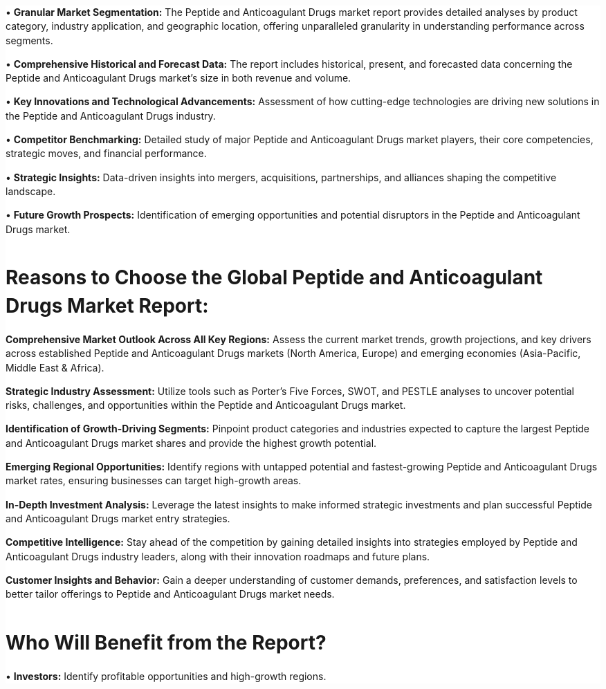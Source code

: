 • <strong>Granular Market Segmentation:</strong> The Peptide and Anticoagulant Drugs market report provides detailed analyses by product category, industry application, and geographic location, offering unparalleled granularity in understanding performance across segments.

• <strong>Comprehensive Historical and Forecast Data:</strong> The report includes historical, present, and forecasted data concerning the Peptide and Anticoagulant Drugs market’s size in both revenue and volume.

• <strong>Key Innovations and Technological Advancements:</strong> Assessment of how cutting-edge technologies are driving new solutions in the Peptide and Anticoagulant Drugs industry.

• <strong>Competitor Benchmarking:</strong> Detailed study of major Peptide and Anticoagulant Drugs market players, their core competencies, strategic moves, and financial performance.

• <strong>Strategic Insights:</strong> Data-driven insights into mergers, acquisitions, partnerships, and alliances shaping the competitive landscape.

• <strong>Future Growth Prospects:</strong> Identification of emerging opportunities and potential disruptors in the Peptide and Anticoagulant Drugs market.

# <strong>Reasons to Choose the Global Peptide and Anticoagulant Drugs Market Report:</strong>

<strong>Comprehensive Market Outlook Across All Key Regions:</strong>
Assess the current market trends, growth projections, and key drivers across established Peptide and Anticoagulant Drugs markets (North America, Europe) and emerging economies (Asia-Pacific, Middle East & Africa).

<strong>Strategic Industry Assessment:</strong>
Utilize tools such as Porter’s Five Forces, SWOT, and PESTLE analyses to uncover potential risks, challenges, and opportunities within the Peptide and Anticoagulant Drugs market.

<strong>Identification of Growth-Driving Segments:</strong>
Pinpoint product categories and industries expected to capture the largest Peptide and Anticoagulant Drugs market shares and provide the highest growth potential.

<strong>Emerging Regional Opportunities:</strong>
Identify regions with untapped potential and fastest-growing Peptide and Anticoagulant Drugs market rates, ensuring businesses can target high-growth areas.

<strong>In-Depth Investment Analysis:</strong>
Leverage the latest insights to make informed strategic investments and plan successful Peptide and Anticoagulant Drugs market entry strategies.

<strong>Competitive Intelligence:</strong>
Stay ahead of the competition by gaining detailed insights into strategies employed by Peptide and Anticoagulant Drugs industry leaders, along with their innovation roadmaps and future plans.

<strong>Customer Insights and Behavior:</strong>
Gain a deeper understanding of customer demands, preferences, and satisfaction levels to better tailor offerings to Peptide and Anticoagulant Drugs market needs.

# <strong>Who Will Benefit from the Report?</strong>

• <strong>Investors:</strong> Identify profitable opportunities and high-growth regions.
